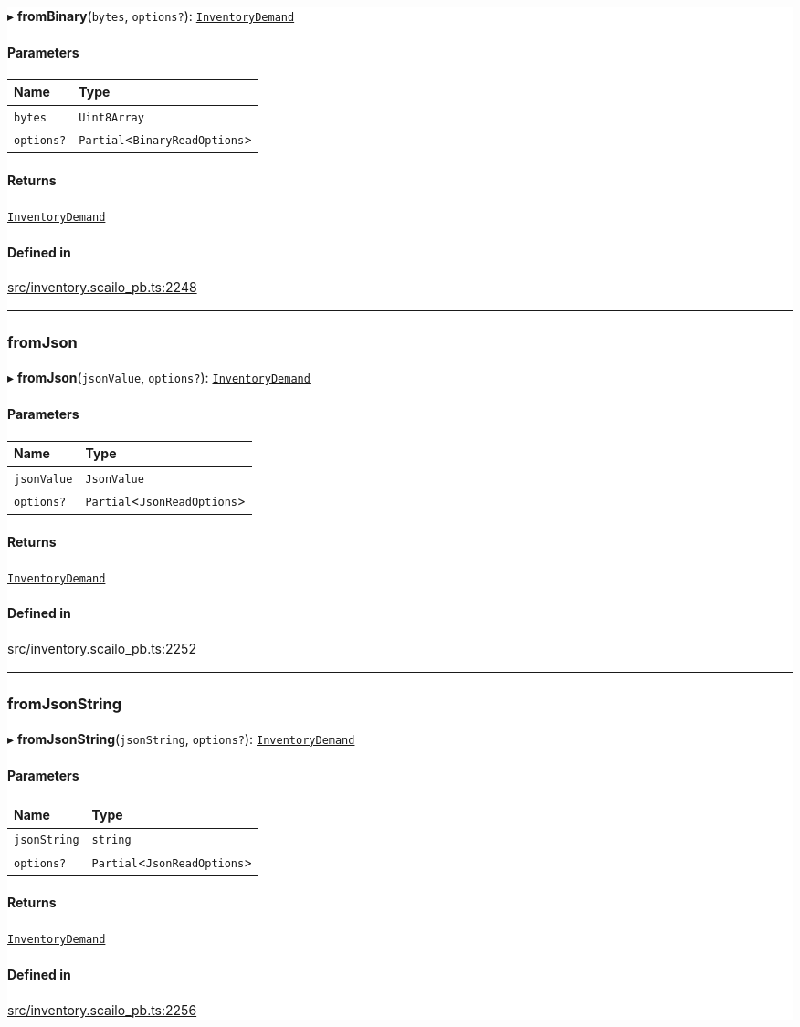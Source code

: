 ▸ **fromBinary**(`bytes`, `options?`): [`InventoryDemand`](InventoryDemand.md)

#### Parameters

| Name | Type |
| :------ | :------ |
| `bytes` | `Uint8Array` |
| `options?` | `Partial`\<`BinaryReadOptions`\> |

#### Returns

[`InventoryDemand`](InventoryDemand.md)

#### Defined in

[src/inventory.scailo_pb.ts:2248](https://github.com/scailo/ts-sdk/blob/c10a36b57201dfa5903d4b53efa1e62aa6208936/src/inventory.scailo_pb.ts#L2248)

___

### fromJson

▸ **fromJson**(`jsonValue`, `options?`): [`InventoryDemand`](InventoryDemand.md)

#### Parameters

| Name | Type |
| :------ | :------ |
| `jsonValue` | `JsonValue` |
| `options?` | `Partial`\<`JsonReadOptions`\> |

#### Returns

[`InventoryDemand`](InventoryDemand.md)

#### Defined in

[src/inventory.scailo_pb.ts:2252](https://github.com/scailo/ts-sdk/blob/c10a36b57201dfa5903d4b53efa1e62aa6208936/src/inventory.scailo_pb.ts#L2252)

___

### fromJsonString

▸ **fromJsonString**(`jsonString`, `options?`): [`InventoryDemand`](InventoryDemand.md)

#### Parameters

| Name | Type |
| :------ | :------ |
| `jsonString` | `string` |
| `options?` | `Partial`\<`JsonReadOptions`\> |

#### Returns

[`InventoryDemand`](InventoryDemand.md)

#### Defined in

[src/inventory.scailo_pb.ts:2256](https://github.com/scailo/ts-sdk/blob/c10a36b57201dfa5903d4b53efa1e62aa6208936/src/inventory.scailo_pb.ts#L2256)
